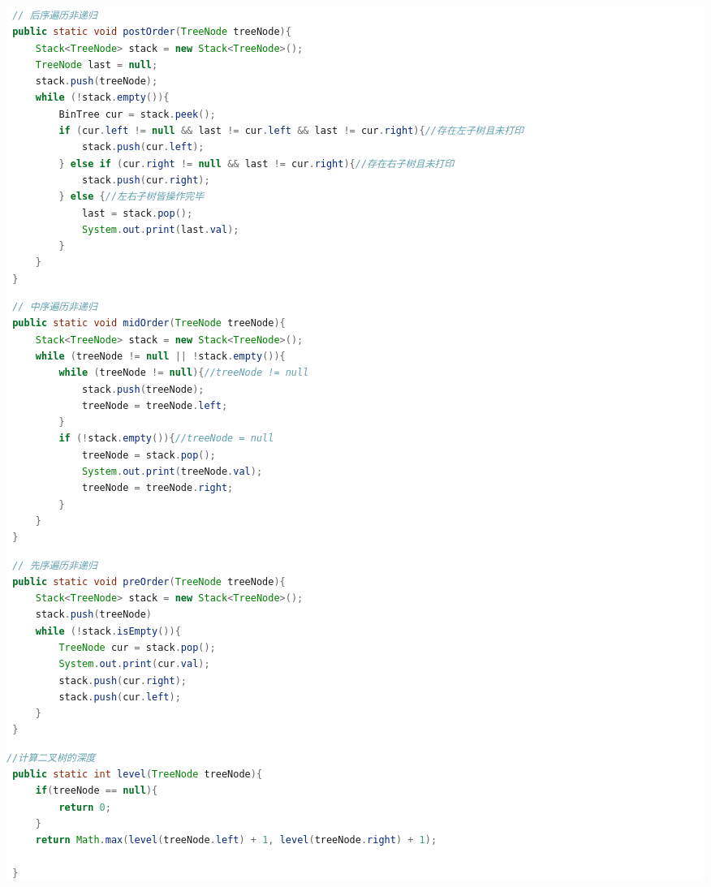 ```java
 // 后序遍历非递归
 public static void postOrder(TreeNode treeNode){
     Stack<TreeNode> stack = new Stack<TreeNode>();
     TreeNode last = null;
     stack.push(treeNode);
     while (!stack.empty()){
         BinTree cur = stack.peek();
     	 if (cur.left != null && last != cur.left && last != cur.right){//存在左子树且未打印
             stack.push(cur.left);
         } else if (cur.right != null && last != cur.right){//存在右子树且未打印
             stack.push(cur.right);
         } else {//左右子树皆操作完毕
             last = stack.pop();
             System.out.print(last.val);
         }
     }
 }
```

```java
 // 中序遍历非递归
 public static void midOrder(TreeNode treeNode){
     Stack<TreeNode> stack = new Stack<TreeNode>();
     while (treeNode != null || !stack.empty()){
         while (treeNode != null){//treeNode != null
             stack.push(treeNode);
             treeNode = treeNode.left;
         }
         if (!stack.empty()){//treeNode = null
             treeNode = stack.pop();
             System.out.print(treeNode.val);
             treeNode = treeNode.right;
         }
     }
 }
```

```java
 // 先序遍历非递归 
 public static void preOrder(TreeNode treeNode){
     Stack<TreeNode> stack = new Stack<TreeNode>();
     stack.push(treeNode)
     while (!stack.isEmpty()){
         TreeNode cur = stack.pop();
         System.out.print(cur.val);
         stack.push(cur.right);
         stack.push(cur.left);
     }
 }
```

```java
//计算二叉树的深度
 public static int level(TreeNode treeNode){
     if(treeNode == null){
         return 0;
     }
     return Math.max(level(treeNode.left) + 1, level(treeNode.right) + 1);

 }
```

